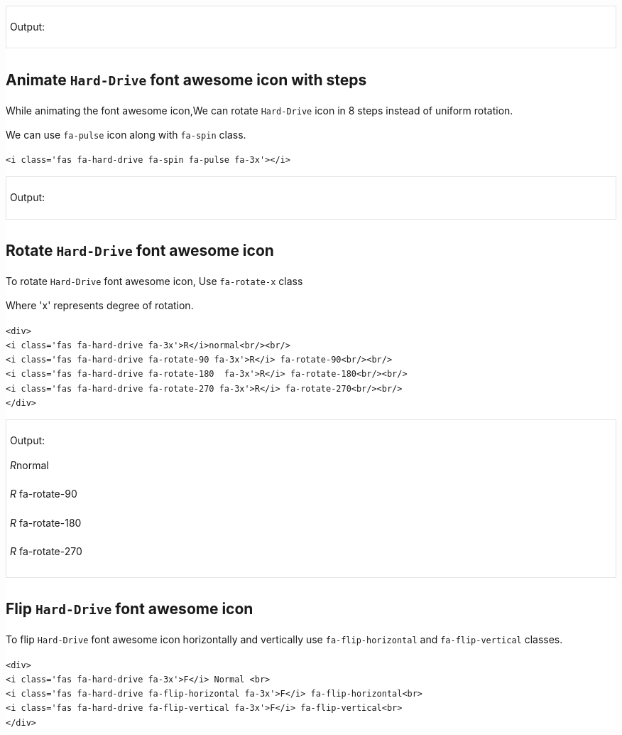 <div style='border:1px solid rgba(0,0,0,.1);margin-bottom:10px;padding:5px;'>
<p>Output:</p>


<i class='fas fa-hard-drive fa-spin fa-3x'></i>
</div>

## Animate `Hard-Drive` font awesome icon with steps
While animating the font awesome icon,We can rotate `Hard-Drive` icon in 8 steps instead of uniform rotation.

We can use `fa-pulse` icon along with `fa-spin` class.
```
<i class='fas fa-hard-drive fa-spin fa-pulse fa-3x'></i>
```

<div style='border:1px solid rgba(0,0,0,.1);margin-bottom:10px;padding:5px;'>
<p>Output:</p>


<i class='fas fa-hard-drive fa-spin fa-pulse fa-3x'></i>
</div>

## Rotate `Hard-Drive` font awesome icon
 To rotate `Hard-Drive` font awesome icon, Use `fa-rotate-x` class

Where 'x' represents degree of rotation.
```
<div>
<i class='fas fa-hard-drive fa-3x'>R</i>normal<br/><br/>
<i class='fas fa-hard-drive fa-rotate-90 fa-3x'>R</i> fa-rotate-90<br/><br/> 
<i class='fas fa-hard-drive fa-rotate-180  fa-3x'>R</i> fa-rotate-180<br/><br/> 
<i class='fas fa-hard-drive fa-rotate-270 fa-3x'>R</i> fa-rotate-270<br/><br/>
</div>
```

<div style='border:1px solid rgba(0,0,0,.1);margin-bottom:10px;padding:5px;'>
<p>Output:</p>


<div>
<i class='fas fa-hard-drive fa-3x'>R</i>normal<br/><br/>
<i class='fas fa-hard-drive fa-rotate-90 fa-3x'>R</i> fa-rotate-90<br/><br/> 
<i class='fas fa-hard-drive fa-rotate-180  fa-3x'>R</i> fa-rotate-180<br/><br/> 
<i class='fas fa-hard-drive fa-rotate-270 fa-3x'>R</i> fa-rotate-270<br/><br/>
</div>
</div>

## Flip `Hard-Drive` font awesome icon
 To flip `Hard-Drive` font awesome icon horizontally and vertically use `fa-flip-horizontal` and `fa-flip-vertical` classes.

```
<div>
<i class='fas fa-hard-drive fa-3x'>F</i> Normal <br>
<i class='fas fa-hard-drive fa-flip-horizontal fa-3x'>F</i> fa-flip-horizontal<br>
<i class='fas fa-hard-drive fa-flip-vertical fa-3x'>F</i> fa-flip-vertical<br>
</div>
```
